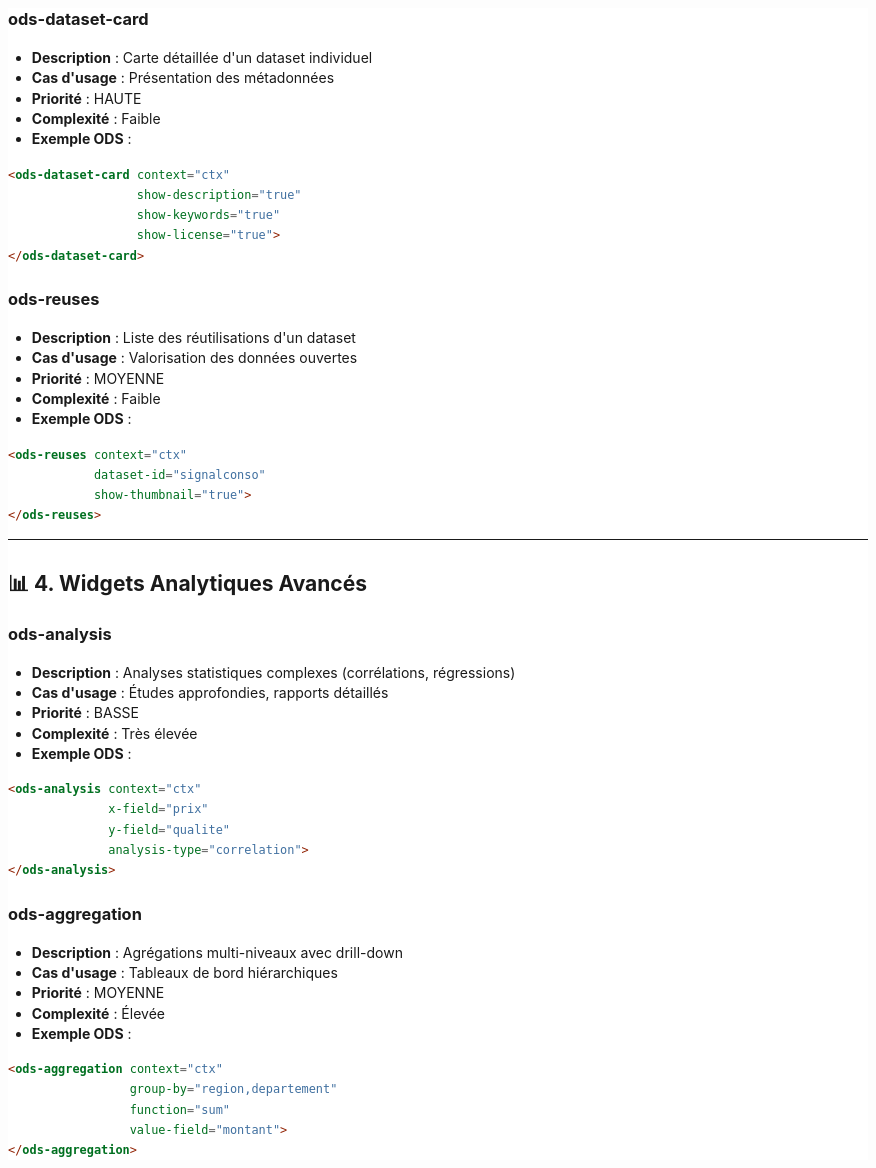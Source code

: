 ### ods-dataset-card
- **Description** : Carte détaillée d'un dataset individuel
- **Cas d'usage** : Présentation des métadonnées
- **Priorité** : HAUTE
- **Complexité** : Faible
- **Exemple ODS** :
```html
<ods-dataset-card context="ctx"
                  show-description="true"
                  show-keywords="true"
                  show-license="true">
</ods-dataset-card>
```

### ods-reuses
- **Description** : Liste des réutilisations d'un dataset
- **Cas d'usage** : Valorisation des données ouvertes
- **Priorité** : MOYENNE
- **Complexité** : Faible
- **Exemple ODS** :
```html
<ods-reuses context="ctx"
            dataset-id="signalconso"
            show-thumbnail="true">
</ods-reuses>
```

---

## 📊 4. Widgets Analytiques Avancés

### ods-analysis
- **Description** : Analyses statistiques complexes (corrélations, régressions)
- **Cas d'usage** : Études approfondies, rapports détaillés
- **Priorité** : BASSE
- **Complexité** : Très élevée
- **Exemple ODS** :
```html
<ods-analysis context="ctx"
              x-field="prix"
              y-field="qualite"
              analysis-type="correlation">
</ods-analysis>
```

### ods-aggregation
- **Description** : Agrégations multi-niveaux avec drill-down
- **Cas d'usage** : Tableaux de bord hiérarchiques
- **Priorité** : MOYENNE
- **Complexité** : Élevée
- **Exemple ODS** :
```html
<ods-aggregation context="ctx"
                 group-by="region,departement"
                 function="sum"
                 value-field="montant">
</ods-aggregation>
```
